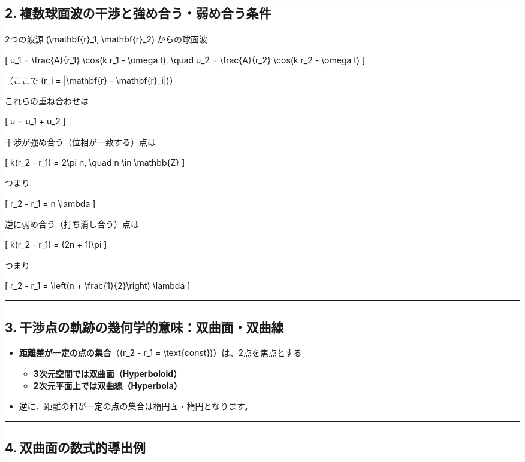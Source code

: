 
## 2. 複数球面波の干渉と強め合う・弱め合う条件

2つの波源 \(\mathbf{r}_1, \mathbf{r}_2\) からの球面波

\[
u_1 = \frac{A}{r_1} \cos(k r_1 - \omega t), \quad
u_2 = \frac{A}{r_2} \cos(k r_2 - \omega t)
\]

（ここで \(r_i = |\mathbf{r} - \mathbf{r}_i|\)）

これらの重ね合わせは

\[
u = u_1 + u_2
\]

干渉が強め合う（位相が一致する）点は

\[
k(r_2 - r_1) = 2\pi n, \quad n \in \mathbb{Z}
\]

つまり

\[
r_2 - r_1 = n \lambda
\]

逆に弱め合う（打ち消し合う）点は

\[
k(r_2 - r_1) = (2n + 1)\pi
\]

つまり

\[
r_2 - r_1 = \left(n + \frac{1}{2}\right) \lambda
\]

---

## 3. 干渉点の軌跡の幾何学的意味：双曲面・双曲線

- **距離差が一定の点の集合**（\(r_2 - r_1 = \text{const}\)）は、2点を焦点とする

  - **3次元空間では双曲面（Hyperboloid）**  
  - **2次元平面上では双曲線（Hyperbola）**

- 逆に、距離の和が一定の点の集合は楕円面・楕円となります。

---

## 4. 双曲面の数式的導出例
